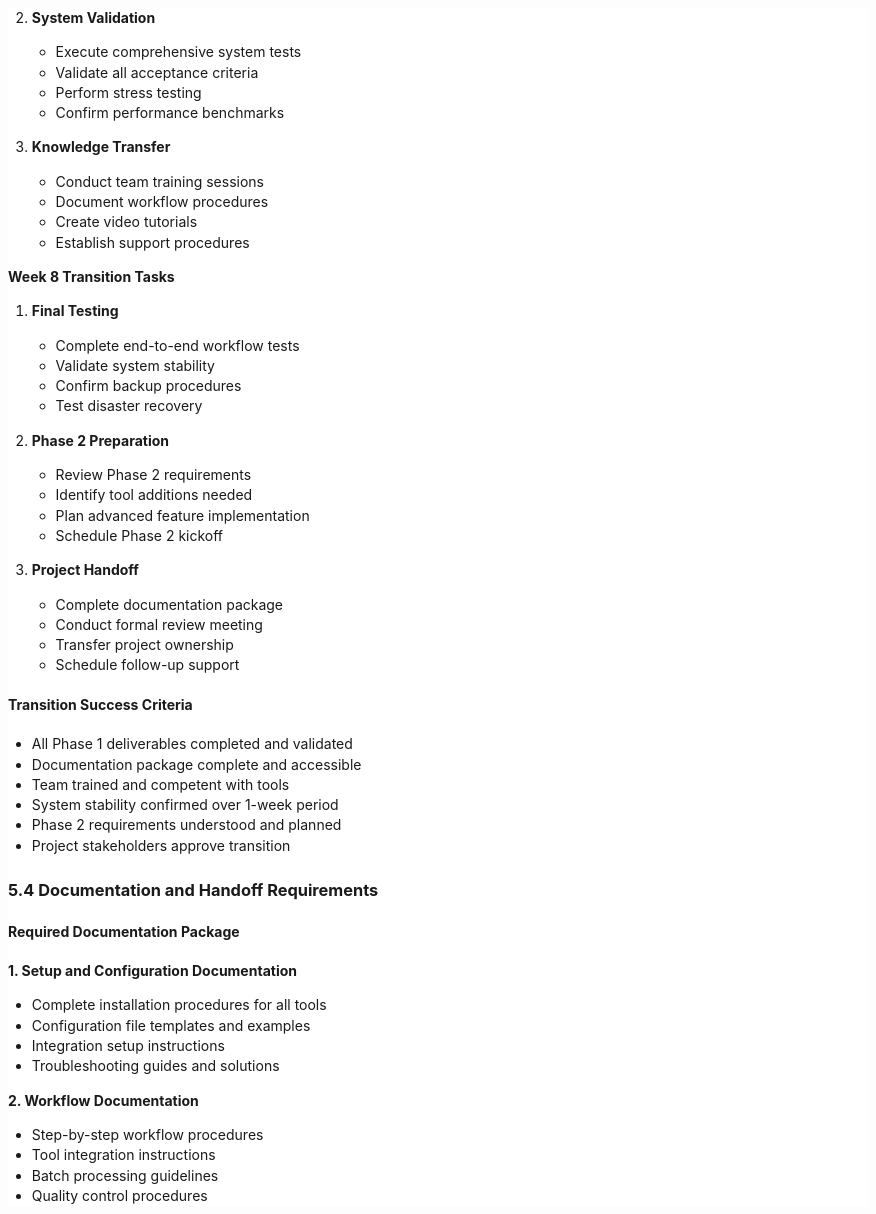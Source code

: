 2. **System Validation**
   - Execute comprehensive system tests
   - Validate all acceptance criteria
   - Perform stress testing
   - Confirm performance benchmarks

3. **Knowledge Transfer**
   - Conduct team training sessions
   - Document workflow procedures
   - Create video tutorials
   - Establish support procedures

**Week 8 Transition Tasks**
1. **Final Testing**
   - Complete end-to-end workflow tests
   - Validate system stability
   - Confirm backup procedures
   - Test disaster recovery

2. **Phase 2 Preparation**
   - Review Phase 2 requirements
   - Identify tool additions needed
   - Plan advanced feature implementation
   - Schedule Phase 2 kickoff

3. **Project Handoff**
   - Complete documentation package
   - Conduct formal review meeting
   - Transfer project ownership
   - Schedule follow-up support

#### Transition Success Criteria
- All Phase 1 deliverables completed and validated
- Documentation package complete and accessible
- Team trained and competent with tools
- System stability confirmed over 1-week period
- Phase 2 requirements understood and planned
- Project stakeholders approve transition

### 5.4 Documentation and Handoff Requirements

#### Required Documentation Package

**1. Setup and Configuration Documentation**
- Complete installation procedures for all tools
- Configuration file templates and examples
- Integration setup instructions
- Troubleshooting guides and solutions

**2. Workflow Documentation**
- Step-by-step workflow procedures
- Tool integration instructions
- Batch processing guidelines
- Quality control procedures
